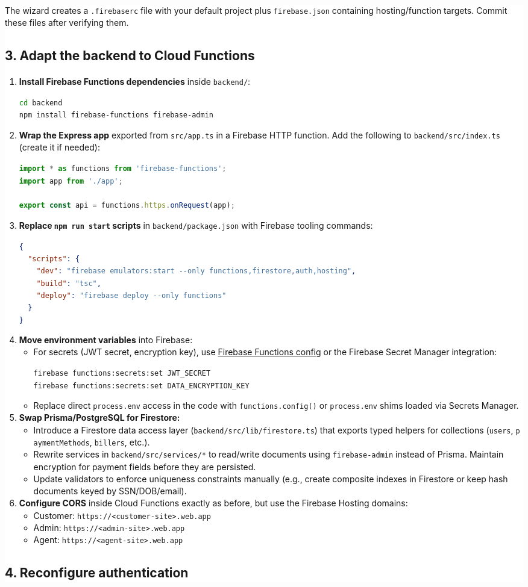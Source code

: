    The wizard creates a `.firebaserc` file with your default project plus `firebase.json` containing hosting/function targets. Commit these files after verifying them.

## 3. Adapt the backend to Cloud Functions

1. **Install Firebase Functions dependencies** inside `backend/`:
   ```bash
   cd backend
   npm install firebase-functions firebase-admin
   ```
2. **Wrap the Express app** exported from `src/app.ts` in a Firebase HTTP function. Add the following to `backend/src/index.ts` (create it if needed):
   ```ts
   import * as functions from 'firebase-functions';
   import app from './app';

   export const api = functions.https.onRequest(app);
   ```
3. **Replace `npm run start` scripts** in `backend/package.json` with Firebase tooling commands:
   ```json
   {
     "scripts": {
       "dev": "firebase emulators:start --only functions,firestore,auth,hosting",
       "build": "tsc",
       "deploy": "firebase deploy --only functions"
     }
   }
   ```
4. **Move environment variables** into Firebase:
   - For secrets (JWT secret, encryption key), use [Firebase Functions config](https://firebase.google.com/docs/functions/config-env) or the Firebase Secret Manager integration:
     ```bash
     firebase functions:secrets:set JWT_SECRET
     firebase functions:secrets:set DATA_ENCRYPTION_KEY
     ```
   - Replace direct `process.env` access in the code with `functions.config()` or `process.env` shims loaded via Secrets Manager.
5. **Swap Prisma/PostgreSQL for Firestore:**
   - Introduce a Firestore data access layer (`backend/src/lib/firestore.ts`) that exports typed helpers for collections (`users`, `paymentMethods`, `billers`, etc.).
   - Rewrite services in `backend/src/services/*` to read/write documents using `firebase-admin` instead of Prisma. Maintain encryption for payment fields before they are persisted.
   - Update validators to enforce uniqueness constraints manually (e.g., create composite indexes in Firestore or keep hash documents keyed by SSN/DOB/email).
6. **Configure CORS** inside Cloud Functions exactly as before, but use the Firebase Hosting domains:
   - Customer: `https://<customer-site>.web.app`
   - Admin: `https://<admin-site>.web.app`
   - Agent: `https://<agent-site>.web.app`

## 4. Reconfigure authentication
